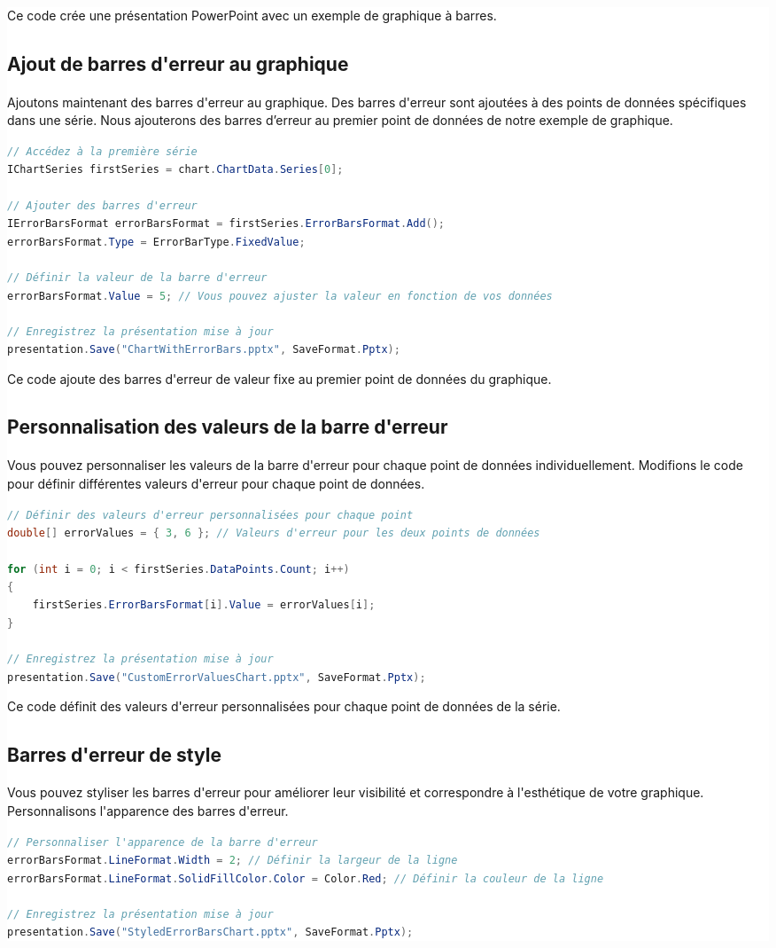 
Ce code crée une présentation PowerPoint avec un exemple de graphique à barres.

## Ajout de barres d'erreur au graphique

Ajoutons maintenant des barres d'erreur au graphique. Des barres d'erreur sont ajoutées à des points de données spécifiques dans une série. Nous ajouterons des barres d’erreur au premier point de données de notre exemple de graphique.

```csharp
// Accédez à la première série
IChartSeries firstSeries = chart.ChartData.Series[0];

// Ajouter des barres d'erreur
IErrorBarsFormat errorBarsFormat = firstSeries.ErrorBarsFormat.Add();
errorBarsFormat.Type = ErrorBarType.FixedValue;

// Définir la valeur de la barre d'erreur
errorBarsFormat.Value = 5; // Vous pouvez ajuster la valeur en fonction de vos données

// Enregistrez la présentation mise à jour
presentation.Save("ChartWithErrorBars.pptx", SaveFormat.Pptx);
```

Ce code ajoute des barres d'erreur de valeur fixe au premier point de données du graphique.

## Personnalisation des valeurs de la barre d'erreur

Vous pouvez personnaliser les valeurs de la barre d'erreur pour chaque point de données individuellement. Modifions le code pour définir différentes valeurs d'erreur pour chaque point de données.

```csharp
// Définir des valeurs d'erreur personnalisées pour chaque point
double[] errorValues = { 3, 6 }; // Valeurs d'erreur pour les deux points de données

for (int i = 0; i < firstSeries.DataPoints.Count; i++)
{
    firstSeries.ErrorBarsFormat[i].Value = errorValues[i];
}

// Enregistrez la présentation mise à jour
presentation.Save("CustomErrorValuesChart.pptx", SaveFormat.Pptx);
```

Ce code définit des valeurs d'erreur personnalisées pour chaque point de données de la série.

## Barres d'erreur de style

Vous pouvez styliser les barres d'erreur pour améliorer leur visibilité et correspondre à l'esthétique de votre graphique. Personnalisons l'apparence des barres d'erreur.

```csharp
// Personnaliser l'apparence de la barre d'erreur
errorBarsFormat.LineFormat.Width = 2; // Définir la largeur de la ligne
errorBarsFormat.LineFormat.SolidFillColor.Color = Color.Red; // Définir la couleur de la ligne

// Enregistrez la présentation mise à jour
presentation.Save("StyledErrorBarsChart.pptx", SaveFormat.Pptx);
```
